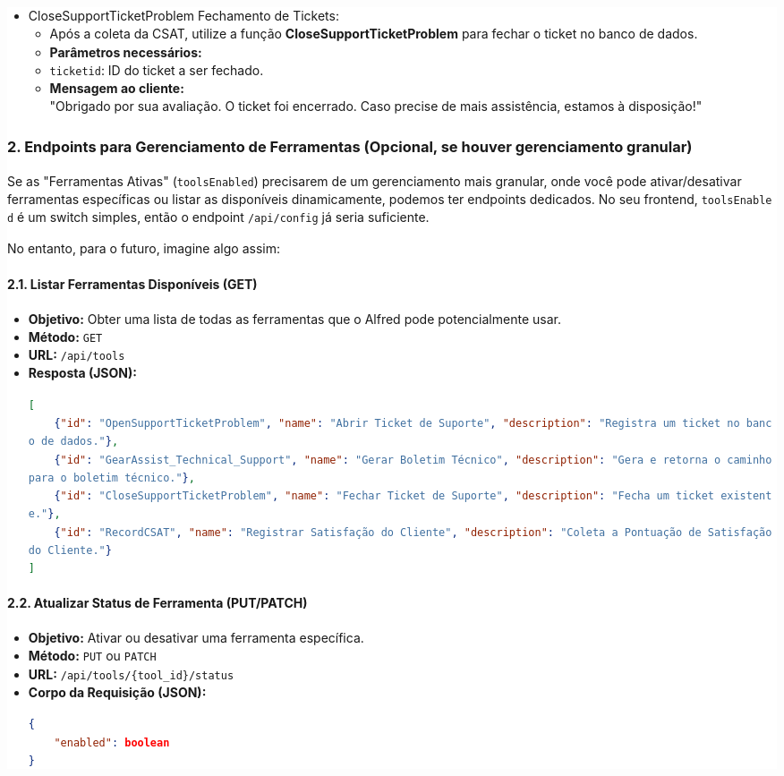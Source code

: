 - CloseSupportTicketProblem Fechamento de Tickets:
  - Após a coleta da CSAT, utilize a função **CloseSupportTicketProblem** para fechar o ticket no banco de dados.
  - **Parâmetros necessários:**
  - `ticketid`: ID do ticket a ser fechado.
  - **Mensagem ao cliente:**  
  "Obrigado por sua avaliação. O ticket foi encerrado. Caso precise de mais assistência, estamos à disposição!"











### 2. Endpoints para Gerenciamento de Ferramentas (Opcional, se houver gerenciamento granular)

Se as "Ferramentas Ativas" (`toolsEnabled`) precisarem de um gerenciamento mais granular, onde você pode ativar/desativar ferramentas específicas ou listar as disponíveis dinamicamente, podemos ter endpoints dedicados. No seu frontend, `toolsEnabled` é um switch simples, então o endpoint `/api/config` já seria suficiente.

No entanto, para o futuro, imagine algo assim:

#### 2.1. Listar Ferramentas Disponíveis (GET)

  * **Objetivo:** Obter uma lista de todas as ferramentas que o Alfred pode potencialmente usar.
  * **Método:** `GET`
  * **URL:** `/api/tools`
  * **Resposta (JSON):**
    ```json
    [
        {"id": "OpenSupportTicketProblem", "name": "Abrir Ticket de Suporte", "description": "Registra um ticket no banco de dados."},
        {"id": "GearAssist_Technical_Support", "name": "Gerar Boletim Técnico", "description": "Gera e retorna o caminho para o boletim técnico."},
        {"id": "CloseSupportTicketProblem", "name": "Fechar Ticket de Suporte", "description": "Fecha um ticket existente."},
        {"id": "RecordCSAT", "name": "Registrar Satisfação do Cliente", "description": "Coleta a Pontuação de Satisfação do Cliente."}
    ]
    ```

#### 2.2. Atualizar Status de Ferramenta (PUT/PATCH)

  * **Objetivo:** Ativar ou desativar uma ferramenta específica.
  * **Método:** `PUT` ou `PATCH`
  * **URL:** `/api/tools/{tool_id}/status`
  * **Corpo da Requisição (JSON):**
    ```json
    {
        "enabled": boolean
    }
    ```
